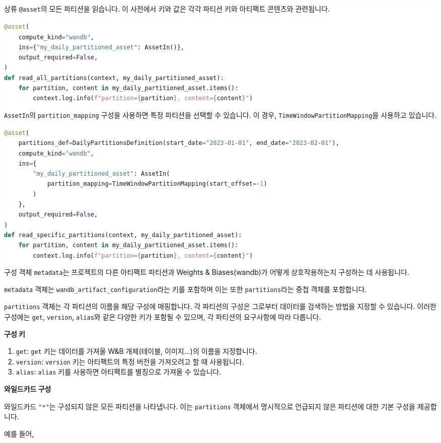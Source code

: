 상류 `@asset`의 모든 파티션을 읽습니다. 이 사전에서 키와 값은 각각 파티션 키와 아티팩트 콘텐츠와 관련됩니다.
```python
@asset(
    compute_kind="wandb",
    ins={"my_daily_partitioned_asset": AssetIn()},
    output_required=False,
)
def read_all_partitions(context, my_daily_partitioned_asset):
    for partition, content in my_daily_partitioned_asset.items():
        context.log.info(f"partition={partition}, content={content}")
```
  </TabItem>
  <TabItem value="specific">

`AssetIn`의 `partition_mapping` 구성을 사용하면 특정 파티션을 선택할 수 있습니다. 이 경우, `TimeWindowPartitionMapping`을 사용하고 있습니다.
```python
@asset(
    partitions_def=DailyPartitionsDefinition(start_date="2023-01-01", end_date="2023-02-01"),
    compute_kind="wandb",
    ins={
        "my_daily_partitioned_asset": AssetIn(
            partition_mapping=TimeWindowPartitionMapping(start_offset=-1)
        )
    },
    output_required=False,
)
def read_specific_partitions(context, my_daily_partitioned_asset):
    for partition, content in my_daily_partitioned_asset.items():
        context.log.info(f"partition={partition}, content={content}")
```
  </TabItem>
</Tabs>

구성 객체 `metadata`는 프로젝트의 다른 아티팩트 파티션과 Weights & Biases(wandb)가 어떻게 상호작용하는지 구성하는 데 사용됩니다.

`metadata` 객체는 `wandb_artifact_configuration`라는 키를 포함하며 이는 또한 `partitions`라는 중첩 객체를 포함합니다.

`partitions` 객체는 각 파티션의 이름을 해당 구성에 매핑합니다. 각 파티션의 구성은 그로부터 데이터를 검색하는 방법을 지정할 수 있습니다. 이러한 구성에는 `get`, `version`, `alias`와 같은 다양한 키가 포함될 수 있으며, 각 파티션의 요구사항에 따라 다릅니다.

**구성 키**

1. `get`:
`get` 키는 데이터를 가져올 W&B 개체(테이블, 이미지...)의 이름을 지정합니다.
2. `version`:
`version` 키는 아티팩트의 특정 버전을 가져오려고 할 때 사용됩니다.
3. `alias`:
`alias` 키를 사용하면 아티팩트를 별칭으로 가져올 수 있습니다.

**와일드카드 구성**

와일드카드 `"*"`는 구성되지 않은 모든 파티션을 나타냅니다. 이는 `partitions` 객체에서 명시적으로 언급되지 않은 파티션에 대한 기본 구성을 제공합니다.

예를 들어,
